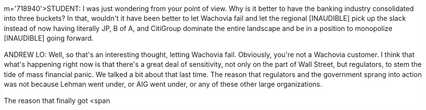   m='718940'>STUDENT:</span> <span m='719164'>I was just</span> <span
  m='719388'>wondering</span> <span m='719836'>from your</span> <span
  m='720284'>point of view.</span> <span m='723090'>Why</span> <span
  m='723450'>is</span> <span m='723690'>it</span> <span m='724174'>better</span>
  <span m='724658'>to</span> <span m='725142'>have</span> <span
  m='725626'>the</span> <span m='726110'>banking</span> <span
  m='726594'>industry</span> <span m='727078'>consolidated</span> <span
  m='727562'>into</span> <span m='728046'>three</span> <span
  m='728530'>buckets?</span> <span m='728680'>In that,</span> <span
  m='728810'>wouldn't it have</span> <span m='729290'>been better</span> <span
  m='729770'>to</span> <span m='730250'>let</span> <span
  m='730730'>Wachovia</span> <span m='731210'>fail</span> <span
  m='731690'>and</span> <span m='732170'>let</span> <span m='732650'>the</span>
  <span m='733130'>regional</span> <span m='733300'>[INAUDIBLE]</span> <span
  m='733744'>pick up the</span> <span m='734188'>slack</span> <span
  m='734632'>instead of now</span> <span m='735076'>having</span> <span
  m='735520'>literally</span> <span m='736900'>JP,</span> <span m='737397'>B of
  A,</span> <span m='737894'>and</span> <span m='738391'>CitiGroup</span> <span
  m='742895'>dominate the</span> <span m='743350'>entire</span> <span
  m='743805'>landscape</span> <span m='744260'>and</span> <span
  m='744715'>be</span> <span m='745170'>in</span> <span m='745630'>a</span>
  <span m='745890'>position</span> <span m='746370'>to</span> <span
  m='746850'>monopolize</span> <span m='747330'>[INAUDIBLE]</span> <span
  m='747810'>going</span> <span m='748290'>forward.</span> </p><p><span
  m='749730'>ANDREW LO:</span> <span m='749887'>Well,</span> <span
  m='750360'>so</span> <span m='751500'>that's</span> <span m='751680'>an</span>
  <span m='751770'>interesting</span> <span m='752190'>thought,</span> <span
  m='753270'>letting</span> <span m='753570'>Wachovia</span> <span
  m='754110'>fail.</span> <span m='756350'>Obviously,</span> <span
  m='756740'>you're</span> <span m='756890'>not</span> <span m='757050'>a</span>
  <span m='757250'>Wachovia</span> <span m='758590'>customer.</span> <span
  m='762380'>I</span> <span m='762830'>think</span> <span m='763100'>that</span>
  <span m='763250'>what's</span> <span m='763460'>happening</span> <span
  m='763880'>right</span> <span m='764150'>now</span> <span m='764750'>is</span>
  <span m='764990'>that</span> <span m='765800'>there's</span> <span
  m='766130'>a</span> <span m='766220'>great</span> <span m='766520'>deal</span>
  <span m='766730'>of</span> <span m='766790'>sensitivity,</span> <span
  m='768410'>not</span> <span m='768650'>only</span> <span m='768830'>on</span>
  <span m='768920'>the</span> <span m='769010'>part</span> <span
  m='769280'>of</span> <span m='770480'>Wall</span> <span
  m='770690'>Street,</span> <span m='770990'>but</span> <span
  m='771110'>regulators,</span> <span m='772460'>to</span> <span
  m='772820'>stem</span> <span m='773270'>the</span> <span
  m='773360'>tide</span> <span m='774260'>of</span> <span m='774890'>mass</span>
  <span m='775520'>financial</span> <span m='776090'>panic.</span> <span
  m='777320'>We</span> <span m='777470'>talked</span> <span m='777710'>a</span>
  <span m='777740'>bit</span> <span m='777860'>about</span> <span
  m='778040'>that</span> <span m='778250'>last</span> <span
  m='778550'>time.</span> <span m='778940'>The</span> <span
  m='779060'>reason</span> <span m='779630'>that</span> <span
  m='780260'>regulators</span> <span m='781250'>and</span> <span
  m='781400'>the</span> <span m='781490'>government</span> <span
  m='781940'>sprang</span> <span m='782420'>into</span> <span
  m='782780'>action</span> <span m='783830'>was</span> <span
  m='784010'>not</span> <span m='784220'>because</span> <span
  m='784970'>Lehman</span> <span m='785450'>went</span> <span
  m='785630'>under,</span> <span m='786200'>or</span> <span
  m='786380'>AIG</span> <span m='786860'>went</span> <span
  m='787040'>under,</span> <span m='787370'>or</span> <span
  m='787550'>any</span> <span m='787730'>of</span> <span m='787820'>these</span>
  <span m='787940'>other</span> <span m='788100'>large</span> <span
  m='788370'>organizations.</span> </p><p><span m='789020'>The</span> <span
  m='789110'>reason</span> <span m='789440'>that</span> <span
  m='789620'>finally</span> <span m='790010'>got</span> <span